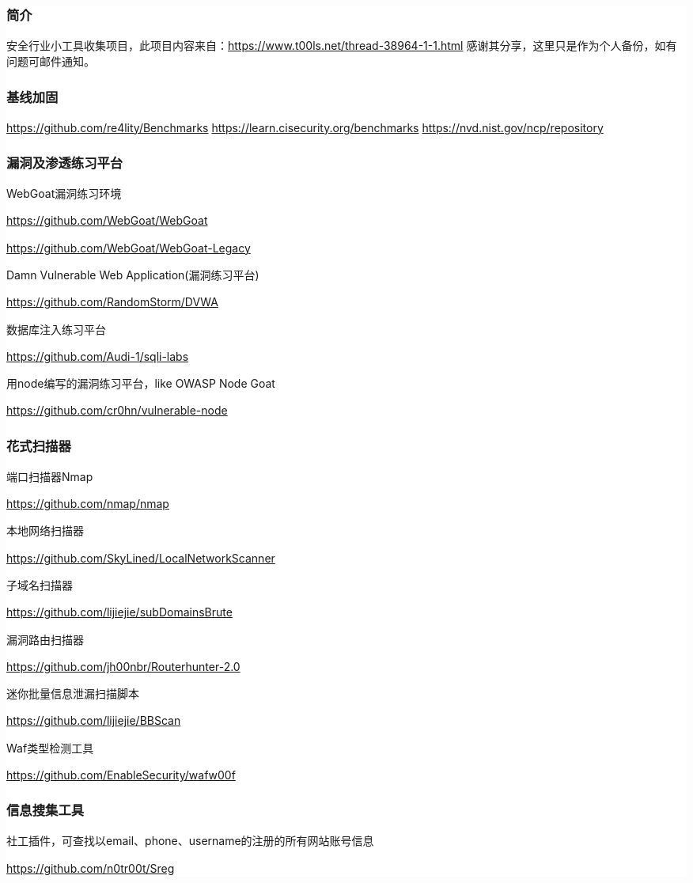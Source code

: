 ### 简介
安全行业小工具收集项目，此项目内容来自：https://www.t00ls.net/thread-38964-1-1.html 感谢其分享，这里只是作为个人备份，如有问题可邮件通知。

### 基线加固
https://github.com/re4lity/Benchmarks
https://learn.cisecurity.org/benchmarks
https://nvd.nist.gov/ncp/repository

### 漏洞及渗透练习平台

WebGoat漏洞练习环境

https://github.com/WebGoat/WebGoat

https://github.com/WebGoat/WebGoat-Legacy

Damn Vulnerable Web Application(漏洞练习平台)

https://github.com/RandomStorm/DVWA

数据库注入练习平台

https://github.com/Audi-1/sqli-labs

用node编写的漏洞练习平台，like OWASP Node Goat

https://github.com/cr0hn/vulnerable-node

### 花式扫描器 

端口扫描器Nmap

https://github.com/nmap/nmap

本地网络扫描器

https://github.com/SkyLined/LocalNetworkScanner

子域名扫描器

https://github.com/lijiejie/subDomainsBrute

漏洞路由扫描器

https://github.com/jh00nbr/Routerhunter-2.0

迷你批量信息泄漏扫描脚本

https://github.com/lijiejie/BBScan

Waf类型检测工具

https://github.com/EnableSecurity/wafw00f

### 信息搜集工具

社工插件，可查找以email、phone、username的注册的所有网站账号信息

https://github.com/n0tr00t/Sreg
